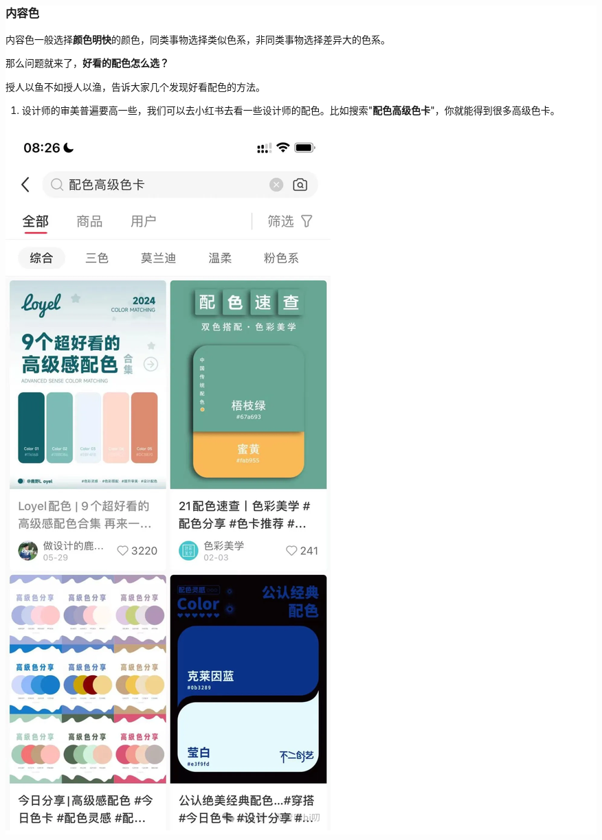 ### 内容色

内容色一般选择**颜色明快**的颜色，同类事物选择类似色系，非同类事物选择差异大的色系。

那么问题就来了，**好看的配色怎么选？**

授人以鱼不如授人以渔，告诉大家几个发现好看配色的方法。

1. 设计师的审美普遍要高一些，我们可以去小红书去看一些设计师的配色。比如搜索"**配色高级色卡**"，你就能得到很多高级色卡。
    

![图片](img/22_从小白到老白，五步搞定技术公众号文章配图/11.jpg)
